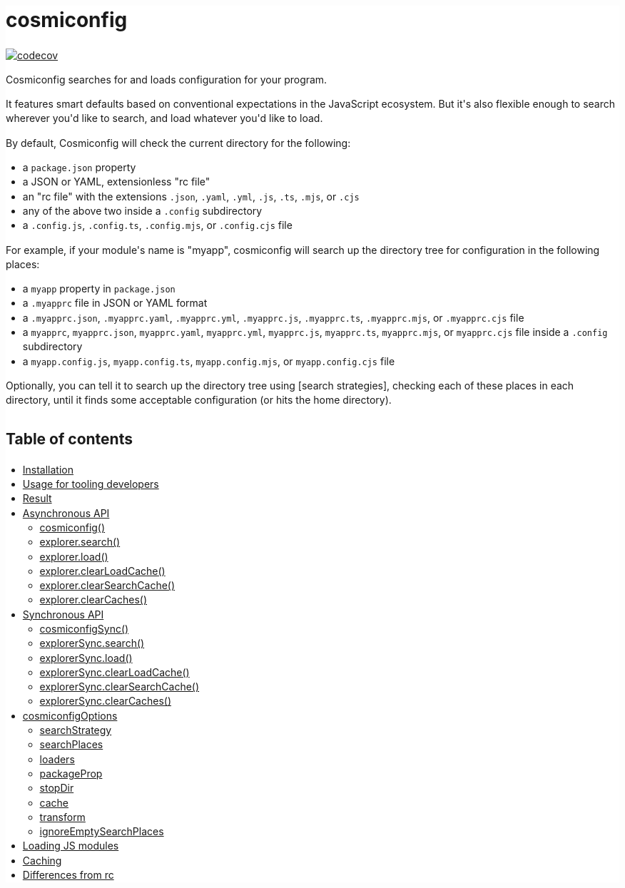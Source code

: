 # cosmiconfig

[![codecov](https://codecov.io/gh/cosmiconfig/cosmiconfig/branch/main/graph/badge.svg)](https://codecov.io/gh/cosmiconfig/cosmiconfig)

Cosmiconfig searches for and loads configuration for your program.

It features smart defaults based on conventional expectations in the JavaScript ecosystem.
But it's also flexible enough to search wherever you'd like to search, and load whatever you'd like to load.

By default, Cosmiconfig will check the current directory for the following:

- a `package.json` property
- a JSON or YAML, extensionless "rc file"
- an "rc file" with the extensions `.json`, `.yaml`, `.yml`, `.js`, `.ts`, `.mjs`, or `.cjs`
- any of the above two inside a `.config` subdirectory
- a `.config.js`, `.config.ts`, `.config.mjs`, or `.config.cjs` file

For example, if your module's name is "myapp", cosmiconfig will search up the directory tree for configuration in the following places:

- a `myapp` property in `package.json`
- a `.myapprc` file in JSON or YAML format
- a `.myapprc.json`, `.myapprc.yaml`, `.myapprc.yml`, `.myapprc.js`, `.myapprc.ts`, `.myapprc.mjs`, or `.myapprc.cjs` file
- a `myapprc`, `myapprc.json`, `myapprc.yaml`, `myapprc.yml`, `myapprc.js`, `myapprc.ts`, `myapprc.mjs`, or `myapprc.cjs` file inside a `.config` subdirectory
- a `myapp.config.js`, `myapp.config.ts`, `myapp.config.mjs`, or `myapp.config.cjs` file

Optionally, you can tell it to search up the directory tree using [search strategies],
checking each of these places in each directory, until it finds some acceptable configuration (or hits the home directory).

## Table of contents

- [Installation](#installation)
- [Usage for tooling developers](#usage-for-tooling-developers)
- [Result](#result)
- [Asynchronous API](#asynchronous-api)
  - [cosmiconfig()](#cosmiconfig-1)
  - [explorer.search()](#explorersearch)
  - [explorer.load()](#explorerload)
  - [explorer.clearLoadCache()](#explorerclearloadcache)
  - [explorer.clearSearchCache()](#explorerclearsearchcache)
  - [explorer.clearCaches()](#explorerclearcaches)
- [Synchronous API](#synchronous-api)
  - [cosmiconfigSync()](#cosmiconfigsync)
  - [explorerSync.search()](#explorersyncsearch)
  - [explorerSync.load()](#explorersyncload)
  - [explorerSync.clearLoadCache()](#explorersyncclearloadcache)
  - [explorerSync.clearSearchCache()](#explorersyncclearsearchcache)
  - [explorerSync.clearCaches()](#explorersyncclearcaches)
- [cosmiconfigOptions](#cosmiconfigoptions)
  - [searchStrategy](#searchstrategy)
  - [searchPlaces](#searchplaces)
  - [loaders](#loaders)
  - [packageProp](#packageprop)
  - [stopDir](#stopdir)
  - [cache](#cache)
  - [transform](#transform)
  - [ignoreEmptySearchPlaces](#ignoreemptysearchplaces)
- [Loading JS modules](#loading-js-modules)
- [Caching](#caching)
- [Differences from rc](#differences-from-rc)